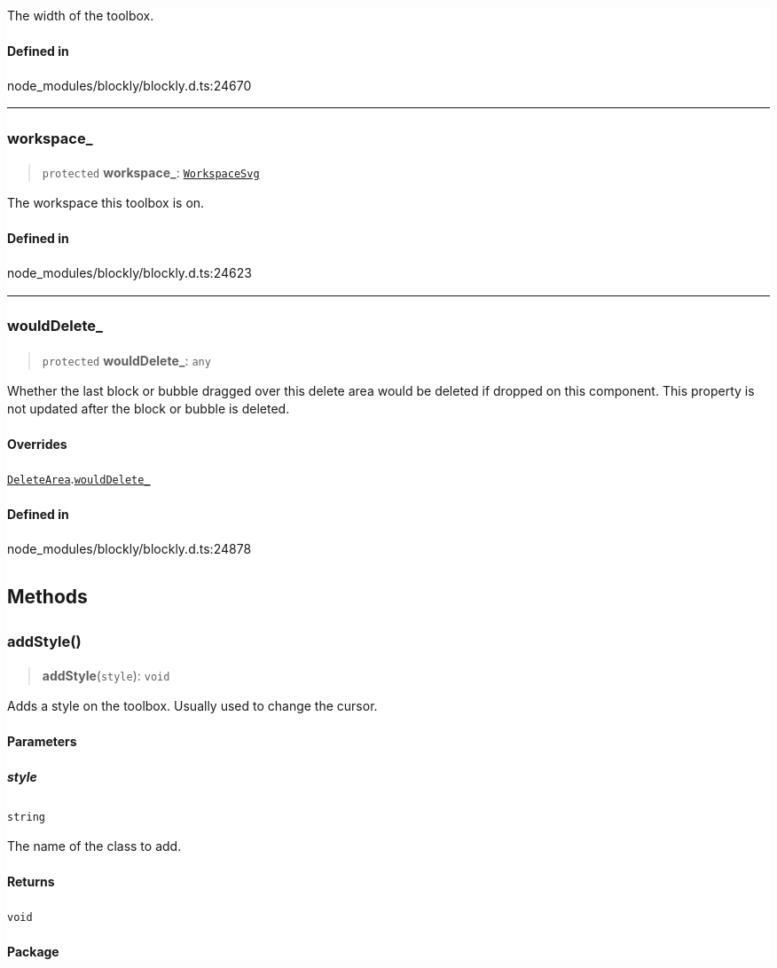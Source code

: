 The width of the toolbox.

#### Defined in

node_modules/blockly/blockly.d.ts:24670

---

### workspace\_

> `protected` **workspace\_**: [`WorkspaceSvg`](WorkspaceSvg.md)

The workspace this toolbox is on.

#### Defined in

node_modules/blockly/blockly.d.ts:24623

---

### wouldDelete\_

> `protected` **wouldDelete\_**: `any`

Whether the last block or bubble dragged over this delete area would be
deleted if dropped on this component.
This property is not updated after the block or bubble is deleted.

#### Overrides

[`DeleteArea`](DeleteArea.md).[`wouldDelete_`](DeleteArea.md#woulddelete_)

#### Defined in

node_modules/blockly/blockly.d.ts:24878

## Methods

### addStyle()

> **addStyle**(`style`): `void`

Adds a style on the toolbox. Usually used to change the cursor.

#### Parameters

##### style

`string`

The name of the class to add.

#### Returns

`void`

#### Package
